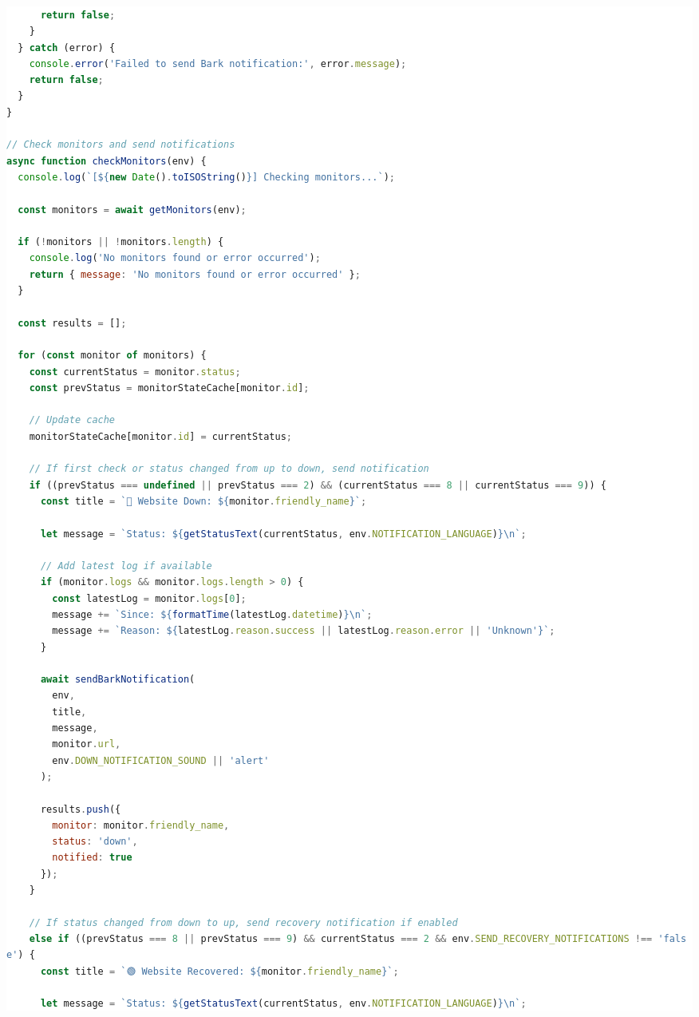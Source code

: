 ```javascript
      return false;
    }
  } catch (error) {
    console.error('Failed to send Bark notification:', error.message);
    return false;
  }
}

// Check monitors and send notifications
async function checkMonitors(env) {
  console.log(`[${new Date().toISOString()}] Checking monitors...`);
  
  const monitors = await getMonitors(env);
  
  if (!monitors || !monitors.length) {
    console.log('No monitors found or error occurred');
    return { message: 'No monitors found or error occurred' };
  }
  
  const results = [];
  
  for (const monitor of monitors) {
    const currentStatus = monitor.status;
    const prevStatus = monitorStateCache[monitor.id];
    
    // Update cache
    monitorStateCache[monitor.id] = currentStatus;
    
    // If first check or status changed from up to down, send notification
    if ((prevStatus === undefined || prevStatus === 2) && (currentStatus === 8 || currentStatus === 9)) {
      const title = `🔴 Website Down: ${monitor.friendly_name}`;
      
      let message = `Status: ${getStatusText(currentStatus, env.NOTIFICATION_LANGUAGE)}\n`;
      
      // Add latest log if available
      if (monitor.logs && monitor.logs.length > 0) {
        const latestLog = monitor.logs[0];
        message += `Since: ${formatTime(latestLog.datetime)}\n`;
        message += `Reason: ${latestLog.reason.success || latestLog.reason.error || 'Unknown'}`;
      }
      
      await sendBarkNotification(
        env, 
        title, 
        message, 
        monitor.url, 
        env.DOWN_NOTIFICATION_SOUND || 'alert'
      );
      
      results.push({
        monitor: monitor.friendly_name,
        status: 'down',
        notified: true
      });
    }
    
    // If status changed from down to up, send recovery notification if enabled
    else if ((prevStatus === 8 || prevStatus === 9) && currentStatus === 2 && env.SEND_RECOVERY_NOTIFICATIONS !== 'false') {
      const title = `🟢 Website Recovered: ${monitor.friendly_name}`;
      
      let message = `Status: ${getStatusText(currentStatus, env.NOTIFICATION_LANGUAGE)}\n`;
```